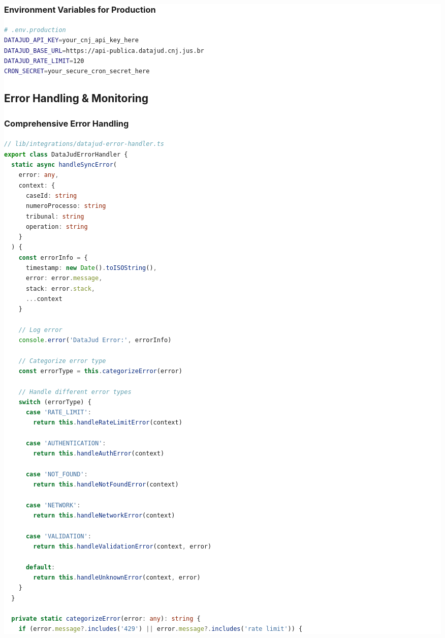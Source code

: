 ### Environment Variables for Production

```bash
# .env.production
DATAJUD_API_KEY=your_cnj_api_key_here
DATAJUD_BASE_URL=https://api-publica.datajud.cnj.jus.br
DATAJUD_RATE_LIMIT=120
CRON_SECRET=your_secure_cron_secret_here
```

## Error Handling & Monitoring

### Comprehensive Error Handling

```typescript
// lib/integrations/datajud-error-handler.ts
export class DataJudErrorHandler {
  static async handleSyncError(
    error: any,
    context: {
      caseId: string
      numeroProcesso: string
      tribunal: string
      operation: string
    }
  ) {
    const errorInfo = {
      timestamp: new Date().toISOString(),
      error: error.message,
      stack: error.stack,
      ...context
    }

    // Log error
    console.error('DataJud Error:', errorInfo)

    // Categorize error type
    const errorType = this.categorizeError(error)
    
    // Handle different error types
    switch (errorType) {
      case 'RATE_LIMIT':
        return this.handleRateLimitError(context)
      
      case 'AUTHENTICATION':
        return this.handleAuthError(context)
      
      case 'NOT_FOUND':
        return this.handleNotFoundError(context)
      
      case 'NETWORK':
        return this.handleNetworkError(context)
      
      case 'VALIDATION':
        return this.handleValidationError(context, error)
      
      default:
        return this.handleUnknownError(context, error)
    }
  }

  private static categorizeError(error: any): string {
    if (error.message?.includes('429') || error.message?.includes('rate limit')) {
```